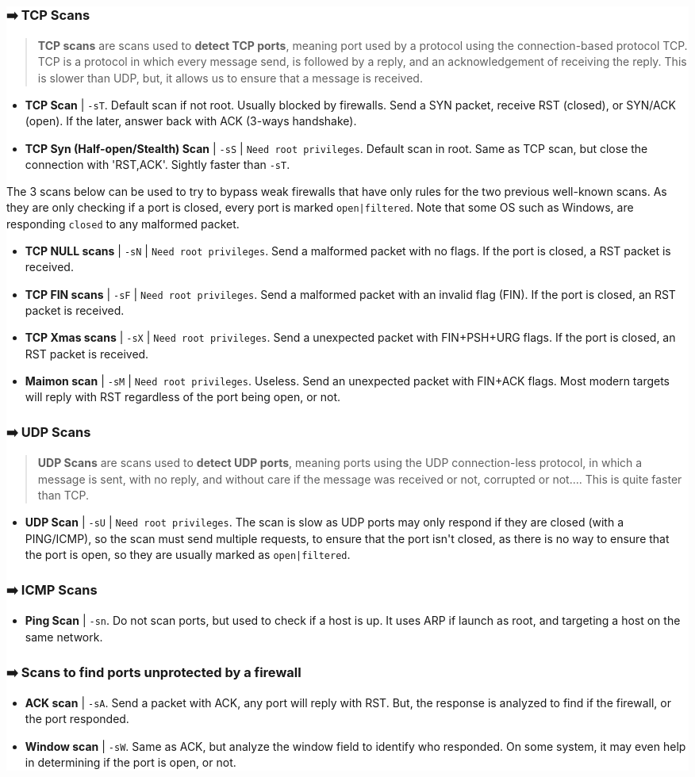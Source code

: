 <div class="row row-cols-md-2"><div>

### ➡️ TCP Scans

> **TCP scans** are scans used to **detect TCP ports**, meaning port used by a protocol using the connection-based protocol TCP. TCP is a protocol in which every message send, is followed by a reply, and an acknowledgement of receiving the reply. This is slower than UDP, but, it allows us to ensure that a message is received.

*  **TCP Scan** | `-sT`. Default scan if not root. Usually blocked by firewalls. Send a SYN packet, receive RST (closed), or SYN/ACK (open). If the later, answer back with ACK (3-ways handshake).

* **TCP Syn (Half-open/Stealth) Scan** | `-sS` | `Need root privileges`. Default scan in root. Same as TCP scan, but close the connection with 'RST,ACK'. Sightly faster than `-sT`.

The 3 scans below can be used to try to bypass weak firewalls that have only rules for the two previous well-known scans. As they are only checking if a port is closed, every port is marked `open|filtered`. Note that some OS such as Windows, are responding `closed` to any malformed packet.

* **TCP NULL scans** | `-sN` | `Need root privileges`. Send a malformed packet with no flags. If the port is closed, a RST packet is received.

* **TCP FIN scans** | `-sF` | `Need root privileges`. Send a malformed packet with an invalid flag (FIN). If the port is closed, an RST packet is received.

* **TCP Xmas scans** | `-sX` | `Need root privileges`. Send a unexpected packet with FIN+PSH+URG flags.  If the port is closed, an RST packet is received.

* **Maimon scan** | `-sM` | `Need root privileges`. Useless. Send an unexpected packet with FIN+ACK flags. Most modern targets will reply with RST regardless of the port being open, or not.

</div><div>

### ➡️ UDP Scans

> **UDP Scans** are scans used to **detect UDP ports**, meaning ports using the UDP connection-less protocol, in which a message is sent, with no reply, and without care if the message was received or not, corrupted or not.... This is quite faster than TCP.

* **UDP Scan** | `-sU` | `Need root privileges`. The scan is slow as UDP ports may only respond if they are closed (with a PING/ICMP), so the scan must send multiple requests, to ensure that the port isn't closed, as there is no way to ensure that the port is open, so they are usually marked as `open|filtered`.

### ➡️ ICMP Scans

* **Ping Scan** | `-sn`. Do not scan ports, but used to check if a host is up. It uses ARP if launch as root, and targeting a host on the same network.

### ➡️ Scans to find ports unprotected by a firewall

* **ACK scan** | `-sA`. Send a packet with ACK, any port will reply with RST. But, the response is analyzed to find if the firewall, or the port responded.

* **Window scan** | `-sW`. Same as ACK, but analyze the window field to identify who responded. On some system, it may even help in determining if the port is open, or not.
